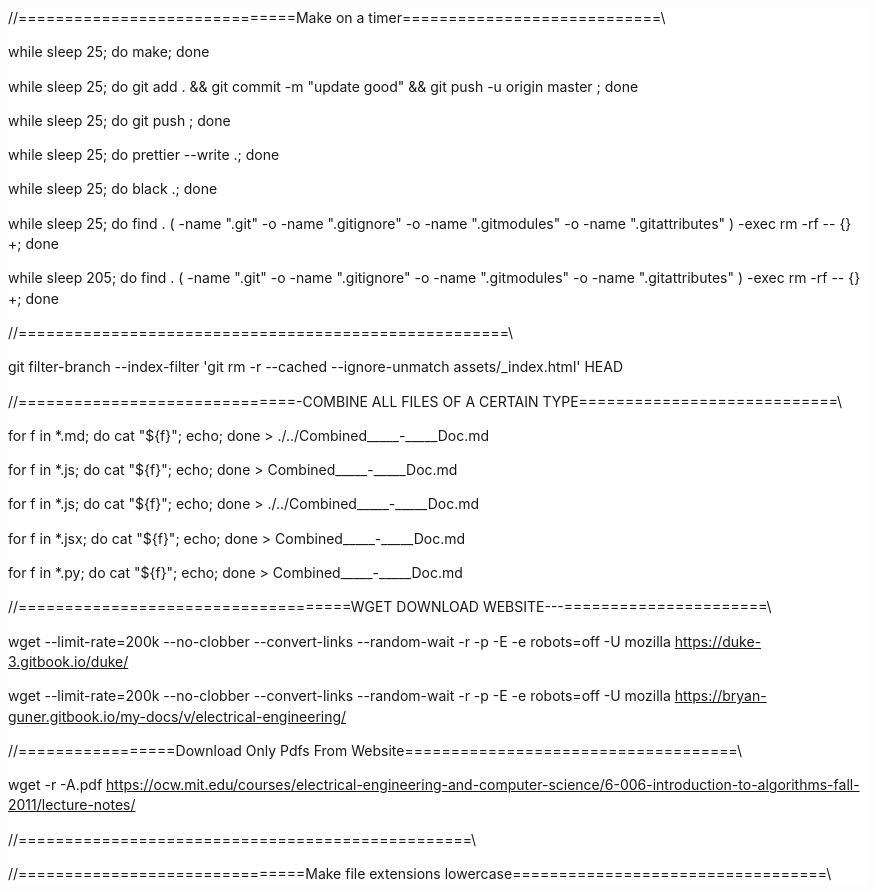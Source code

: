 
//==============================Make on a timer============================\\

 while sleep 25; do make; done


 while sleep 25; do git add . && git commit -m "update good" && git push -u origin master ; done


while sleep 25; do git push ; done



 while sleep 25; do prettier --write .; done

 while sleep 25; do black .; done


 while sleep 25; do find . \( -name ".git" -o -name ".gitignore" -o -name ".gitmodules" -o -name ".gitattributes" \) -exec rm -rf -- {} +; done


 while sleep 205; do find . \( -name ".git" -o -name ".gitignore" -o -name ".gitmodules" -o -name ".gitattributes" \) -exec rm -rf -- {} +; done


//=====================================================\\

git filter-branch --index-filter 'git rm -r --cached --ignore-unmatch assets/_index.html' HEAD


//==============================-COMBINE ALL FILES OF A CERTAIN TYPE============================\\


for f in *.md; do cat "${f}"; echo; done > ./../Combined_____-_____Doc.md



for f in *.js; do cat "${f}"; echo; done > Combined_____-_____Doc.md

for f in *.js; do cat "${f}"; echo; done > ./../Combined_____-_____Doc.md




for f in *.jsx; do cat "${f}"; echo; done > Combined_____-_____Doc.md



for f in *.py; do cat "${f}"; echo; done > Combined_____-_____Doc.md


//====================================WGET DOWNLOAD WEBSITE---======================\\


wget --limit-rate=200k --no-clobber --convert-links --random-wait -r -p -E -e robots=off -U mozilla https://duke-3.gitbook.io/duke/


wget --limit-rate=200k --no-clobber --convert-links --random-wait -r -p -E -e robots=off -U mozilla https://bryan-guner.gitbook.io/my-docs/v/electrical-engineering/

//=================Download Only Pdfs From Website====================================\\

wget -r -A.pdf https://ocw.mit.edu/courses/electrical-engineering-and-computer-science/6-006-introduction-to-algorithms-fall-2011/lecture-notes/

//=================================================\\

//===============================Make file extensions lowercase==================================\\
